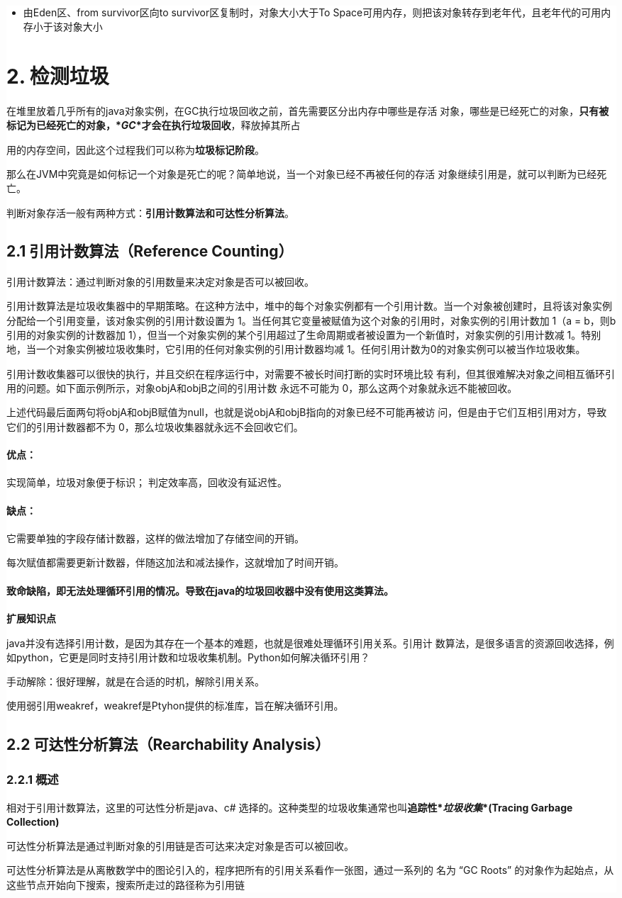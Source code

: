 - 由Eden区、from survivor区向to survivor区复制时，对象⼤⼩⼤于To Space可⽤内存，则把该对象转存到⽼年代，且⽼年代的可⽤内存⼩于该对象⼤⼩

# 2. 检测垃圾

在堆⾥放着⼏乎所有的java对象实例，在GC执⾏垃圾回收之前，⾸先需要区分出内存中哪些是存活 对象，哪些是已经死亡的对象，**只有被标记为已经死亡的对象，\****GC***\*才会在执⾏垃圾回收**，释放掉其所占

⽤的内存空间，因此这个过程我们可以称为**垃圾标记阶段**。

那么在JVM中究竟是如何标记⼀个对象是死亡的呢？简单地说，当⼀个对象已经不再被任何的存活 对象继续引⽤是，就可以判断为已经死亡。

判断对象存活⼀般有两种⽅式：**引⽤计数算法和可达性分析算法**。

## 2.1 引⽤计数算法（Reference Counting）

引⽤计数算法：通过判断对象的引⽤数量来决定对象是否可以被回收。

引⽤计数算法是垃圾收集器中的早期策略。在这种⽅法中，堆中的每个对象实例都有⼀个引⽤计数。当⼀个对象被创建时，且将该对象实例分配给⼀个引⽤变量，该对象实例的引⽤计数设置为 1。当任何其它变量被赋值为这个对象的引⽤时，对象实例的引⽤计数加 1（a = b，则b引⽤的对象实例的计数器加 1），但当⼀个对象实例的某个引⽤超过了⽣命周期或者被设置为⼀个新值时，对象实例的引⽤计数减 1。特别地，当⼀个对象实例被垃圾收集时，它引⽤的任何对象实例的引⽤计数器均减 1。任何引⽤计数为0的对象实例可以被当作垃圾收集。

引⽤计数收集器可以很快的执⾏，并且交织在程序运⾏中，对需要不被⻓时间打断的实时环境⽐较 有利，但其很难解决对象之间相互循环引⽤的问题。如下⾯示例所示，对象objA和objB之间的引⽤计数 永远不可能为 0，那么这两个对象就永远不能被回收。

上述代码最后⾯两句将objA和objB赋值为null，也就是说objA和objB指向的对象已经不可能再被访 问，但是由于它们互相引⽤对⽅，导致它们的引⽤计数器都不为 0，那么垃圾收集器就永远不会回收它们。

#### 优点：

实现简单，垃圾对象便于标识； 判定效率⾼，回收没有延迟性。

#### 缺点：

它需要单独的字段存储计数器，这样的做法增加了存储空间的开销。

每次赋值都需要更新计数器，伴随这加法和减法操作，这就增加了时间开销。

#### 致命缺陷，即⽆法处理循环引⽤的情况。导致在java的垃圾回收器中没有使⽤这类算法。

**扩展知识点**

java并没有选择引⽤计数，是因为其存在⼀个基本的难题，也就是很难处理循环引⽤关系。引⽤计 数算法，是很多语⾔的资源回收选择，例如python，它更是同时⽀持引⽤计数和垃圾收集机制。Python如何解决循环引⽤？

⼿动解除：很好理解，就是在合适的时机，解除引⽤关系。

使⽤弱引⽤weakref，weakref是Ptyhon提供的标准库，旨在解决循环引⽤。

## 2.2 可达性分析算法（Rearchability Analysis）

### 2.2.1 概述

相对于引⽤计数算法，这⾥的可达性分析是java、c# 选择的。这种类型的垃圾收集通常也叫**追踪性\****垃圾收集***\*(Tracing Garbage Collection)**

可达性分析算法是通过判断对象的引⽤链是否可达来决定对象是否可以被回收。

可达性分析算法是从离散数学中的图论引⼊的，程序把所有的引⽤关系看作⼀张图，通过⼀系列的 名为 “GC Roots” 的对象作为起始点，从这些节点开始向下搜索，搜索所⾛过的路径称为引⽤链
